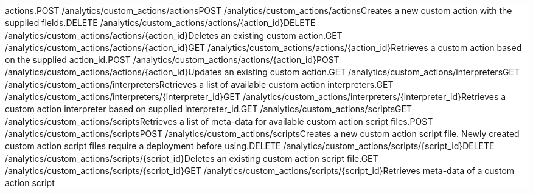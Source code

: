 actions.</shortdesc></topicmeta></topicref><topicref class="- map/topicref " format="dita" scope="local" type="reference" href="16.0--analytics-custom_actions-actions-POST.html" navtitle="POST /analytics/custom_actions/actions"><topicmeta class="- map/topicmeta "><navtitle class="- topic/navtitle ">POST /analytics/custom_actions/actions</navtitle><?ditaot gentext?><linktext class="- map/linktext ">POST /analytics/custom_actions/actions</linktext><?ditaot genshortdesc?><shortdesc class="- map/shortdesc ">Creates a new custom action with the supplied fields.</shortdesc></topicmeta></topicref><topicref class="- map/topicref " format="dita" scope="local" type="reference" href="16.0--analytics-custom_actions-actions-action_id-DELETE.html" navtitle="DELETE /analytics/custom_actions/actions/{action_id}"><topicmeta class="- map/topicmeta "><navtitle class="- topic/navtitle ">DELETE /analytics/custom_actions/actions/{action_id}</navtitle><?ditaot gentext?><linktext class="- map/linktext ">DELETE /analytics/custom_actions/actions/{action_id}</linktext><?ditaot genshortdesc?><shortdesc class="- map/shortdesc ">Deletes an existing custom action.</shortdesc></topicmeta></topicref><topicref class="- map/topicref " format="dita" scope="local" type="reference" href="16.0--analytics-custom_actions-actions-action_id-GET.html" navtitle="GET /analytics/custom_actions/actions/{action_id}"><topicmeta class="- map/topicmeta "><navtitle class="- topic/navtitle ">GET /analytics/custom_actions/actions/{action_id}</navtitle><?ditaot gentext?><linktext class="- map/linktext ">GET /analytics/custom_actions/actions/{action_id}</linktext><?ditaot genshortdesc?><shortdesc class="- map/shortdesc ">Retrieves a custom action based on the supplied action_id.</shortdesc></topicmeta></topicref><topicref class="- map/topicref " format="dita" scope="local" type="reference" href="16.0--analytics-custom_actions-actions-action_id-POST.html" navtitle="POST /analytics/custom_actions/actions/{action_id}"><topicmeta class="- map/topicmeta "><navtitle class="- topic/navtitle ">POST /analytics/custom_actions/actions/{action_id}</navtitle><?ditaot gentext?><linktext class="- map/linktext ">POST /analytics/custom_actions/actions/{action_id}</linktext><?ditaot genshortdesc?><shortdesc class="- map/shortdesc ">Updates an existing custom action.</shortdesc></topicmeta></topicref><topicref class="- map/topicref " format="dita" scope="local" type="reference" href="16.0--analytics-custom_actions-interpreters-GET.html" navtitle="GET /analytics/custom_actions/interpreters"><topicmeta class="- map/topicmeta "><navtitle class="- topic/navtitle ">GET /analytics/custom_actions/interpreters</navtitle><?ditaot gentext?><linktext class="- map/linktext ">GET /analytics/custom_actions/interpreters</linktext><?ditaot genshortdesc?><shortdesc class="- map/shortdesc ">Retrieves a list of available custom action interpreters.</shortdesc></topicmeta></topicref><topicref class="- map/topicref " format="dita" scope="local" type="reference" href="16.0--analytics-custom_actions-interpreters-interpreter_id-GET.html" navtitle="GET /analytics/custom_actions/interpreters/{interpreter_id}"><topicmeta class="- map/topicmeta "><navtitle class="- topic/navtitle ">GET /analytics/custom_actions/interpreters/{interpreter_id}</navtitle><?ditaot gentext?><linktext class="- map/linktext ">GET /analytics/custom_actions/interpreters/{interpreter_id}</linktext><?ditaot genshortdesc?><shortdesc class="- map/shortdesc ">Retrieves a custom action interpreter based on supplied interpreter_id.</shortdesc></topicmeta></topicref><topicref class="- map/topicref " format="dita" scope="local" type="reference" href="16.0--analytics-custom_actions-scripts-GET.html" navtitle="GET /analytics/custom_actions/scripts"><topicmeta class="- map/topicmeta "><navtitle class="- topic/navtitle ">GET /analytics/custom_actions/scripts</navtitle><?ditaot gentext?><linktext class="- map/linktext ">GET /analytics/custom_actions/scripts</linktext><?ditaot genshortdesc?><shortdesc class="- map/shortdesc ">Retrieves a list of meta-data for available custom action script files.</shortdesc></topicmeta></topicref><topicref class="- map/topicref " format="dita" scope="local" type="reference" href="16.0--analytics-custom_actions-scripts-POST.html" navtitle="POST /analytics/custom_actions/scripts"><topicmeta class="- map/topicmeta "><navtitle class="- topic/navtitle ">POST /analytics/custom_actions/scripts</navtitle><?ditaot gentext?><linktext class="- map/linktext ">POST /analytics/custom_actions/scripts</linktext><?ditaot genshortdesc?><shortdesc class="- map/shortdesc ">Creates a new custom action script file. Newly created custom action script files require a deployment before using.</shortdesc></topicmeta></topicref><topicref class="- map/topicref " format="dita" scope="local" type="reference" href="16.0--analytics-custom_actions-scripts-script_id-DELETE.html" navtitle="DELETE /analytics/custom_actions/scripts/{script_id}"><topicmeta class="- map/topicmeta "><navtitle class="- topic/navtitle ">DELETE /analytics/custom_actions/scripts/{script_id}</navtitle><?ditaot gentext?><linktext class="- map/linktext ">DELETE /analytics/custom_actions/scripts/{script_id}</linktext><?ditaot genshortdesc?><shortdesc class="- map/shortdesc ">Deletes an existing custom action script file.</shortdesc></topicmeta></topicref><topicref class="- map/topicref " format="dita" scope="local" type="reference" href="16.0--analytics-custom_actions-scripts-script_id-GET.html" navtitle="GET /analytics/custom_actions/scripts/{script_id}"><topicmeta class="- map/topicmeta "><navtitle class="- topic/navtitle ">GET /analytics/custom_actions/scripts/{script_id}</navtitle><?ditaot gentext?><linktext class="- map/linktext ">GET /analytics/custom_actions/scripts/{script_id}</linktext><?ditaot genshortdesc?><shortdesc class="- map/shortdesc ">Retrieves meta-data of a custom action script